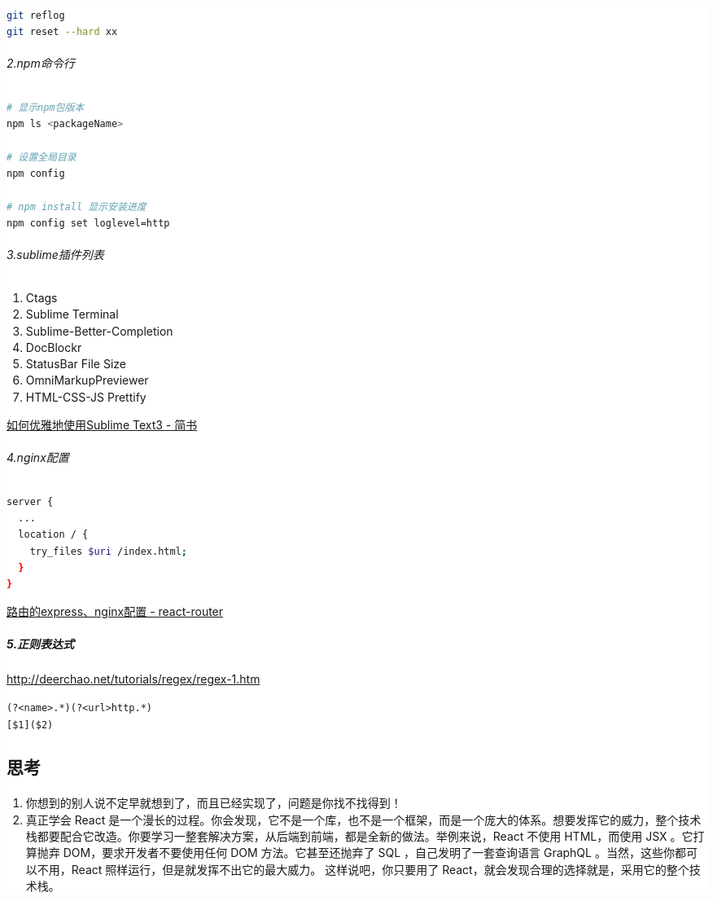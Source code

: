 ```bash
git reflog
git reset --hard xx

```

###### 2.npm命令行
```bash
# 显示npm包版本
npm ls <packageName>

# 设置全局目录
npm config

# npm install 显示安装进度 
npm config set loglevel=http
```

###### 3.sublime插件列表

1. Ctags
1. Sublime Terminal
1. Sublime-Better-Completion
1. Doc​Blockr
1. StatusBar File Size
1. OmniMarkupPreviewer
1. HTML-CSS-JS Prettify

[如何优雅地使用Sublime Text3 - 简书](http://www.jianshu.com/p/3cb5c6f2421c/)


###### 4.nginx配置
```bash
server {
  ...
  location / {
    try_files $uri /index.html;
  }
}
```
[路由的express、nginx配置 - react-router](https://github.com/ReactTraining/react-router/blob/master/docs/guides/Histories.md)


##### 5.正则表达式
http://deerchao.net/tutorials/regex/regex-1.htm
```
(?<name>.*)(?<url>http.*)
[$1]($2)

```

## 思考

1. 你想到的别人说不定早就想到了，而且已经实现了，问题是你找不找得到！
1. 真正学会 React 是一个漫长的过程。你会发现，它不是一个库，也不是一个框架，而是一个庞大的体系。想要发挥它的威力，整个技术栈都要配合它改造。你要学习一整套解决方案，从后端到前端，都是全新的做法。举例来说，React 不使用 HTML，而使用 JSX 。它打算抛弃 DOM，要求开发者不要使用任何 DOM 方法。它甚至还抛弃了 SQL ，自己发明了一套查询语言 GraphQL 。当然，这些你都可以不用，React 照样运行，但是就发挥不出它的最大威力。
这样说吧，你只要用了 React，就会发现合理的选择就是，采用它的整个技术栈。